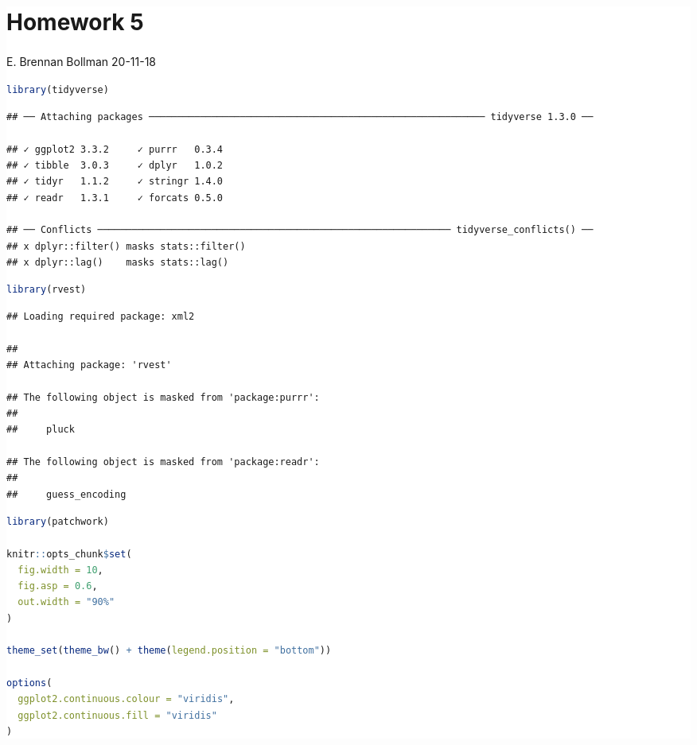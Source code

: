 Homework 5
================
E. Brennan Bollman
20-11-18

``` r
library(tidyverse)
```

    ## ── Attaching packages ─────────────────────────────────────────────────────────── tidyverse 1.3.0 ──

    ## ✓ ggplot2 3.3.2     ✓ purrr   0.3.4
    ## ✓ tibble  3.0.3     ✓ dplyr   1.0.2
    ## ✓ tidyr   1.1.2     ✓ stringr 1.4.0
    ## ✓ readr   1.3.1     ✓ forcats 0.5.0

    ## ── Conflicts ────────────────────────────────────────────────────────────── tidyverse_conflicts() ──
    ## x dplyr::filter() masks stats::filter()
    ## x dplyr::lag()    masks stats::lag()

``` r
library(rvest)
```

    ## Loading required package: xml2

    ## 
    ## Attaching package: 'rvest'

    ## The following object is masked from 'package:purrr':
    ## 
    ##     pluck

    ## The following object is masked from 'package:readr':
    ## 
    ##     guess_encoding

``` r
library(patchwork)

knitr::opts_chunk$set(
  fig.width = 10,
  fig.asp = 0.6,
  out.width = "90%"
)

theme_set(theme_bw() + theme(legend.position = "bottom")) 

options(
  ggplot2.continuous.colour = "viridis",
  ggplot2.continuous.fill = "viridis"
)
```
